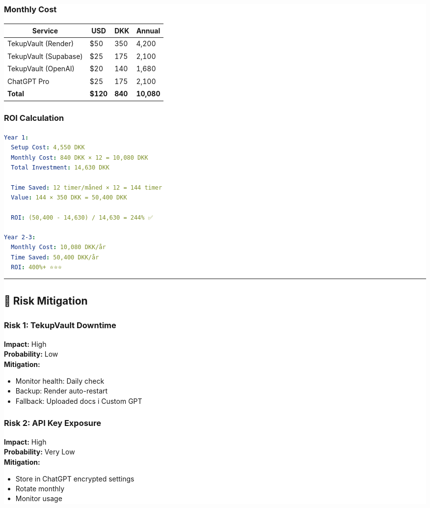 ### Monthly Cost

| Service | USD | DKK | Annual |
|---------|-----|-----|--------|
| TekupVault (Render) | $50 | 350 | 4,200 |
| TekupVault (Supabase) | $25 | 175 | 2,100 |
| TekupVault (OpenAI) | $20 | 140 | 1,680 |
| ChatGPT Pro | $25 | 175 | 2,100 |
| **Total** | **$120** | **840** | **10,080** |

### ROI Calculation

```yaml
Year 1:
  Setup Cost: 4,550 DKK
  Monthly Cost: 840 DKK × 12 = 10,080 DKK
  Total Investment: 14,630 DKK

  Time Saved: 12 timer/måned × 12 = 144 timer
  Value: 144 × 350 DKK = 50,400 DKK

  ROI: (50,400 - 14,630) / 14,630 = 244% ✅

Year 2-3:
  Monthly Cost: 10,080 DKK/år
  Time Saved: 50,400 DKK/år
  ROI: 400%+ ⭐⭐⭐
```

---

## 🚨 Risk Mitigation

### Risk 1: TekupVault Downtime

**Impact:** High  
**Probability:** Low  
**Mitigation:**
- Monitor health: Daily check
- Backup: Render auto-restart
- Fallback: Uploaded docs i Custom GPT

### Risk 2: API Key Exposure

**Impact:** High  
**Probability:** Very Low  
**Mitigation:**
- Store in ChatGPT encrypted settings
- Rotate monthly
- Monitor usage
